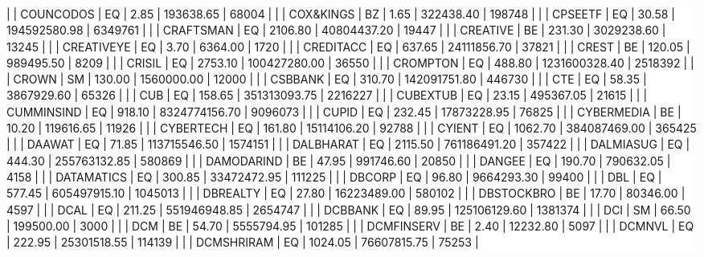 |  | COUNCODOS | EQ | 2.85 | 193638.65 | 68004 |
|  | COX&KINGS | BZ | 1.65 | 322438.40 | 198748 |
|  | CPSEETF | EQ | 30.58 | 194592580.98 | 6349761 |
|  | CRAFTSMAN | EQ | 2106.80 | 40804437.20 | 19447 |
|  | CREATIVE | BE | 231.30 | 3029238.60 | 13245 |
|  | CREATIVEYE | EQ | 3.70 | 6364.00 | 1720 |
|  | CREDITACC | EQ | 637.65 | 24111856.70 | 37821 |
|  | CREST | BE | 120.05 | 989495.50 | 8209 |
|  | CRISIL | EQ | 2753.10 | 100427280.00 | 36550 |
|  | CROMPTON | EQ | 488.80 | 1231600328.40 | 2518392 |
|  | CROWN | SM | 130.00 | 1560000.00 | 12000 |
|  | CSBBANK | EQ | 310.70 | 142091751.80 | 446730 |
|  | CTE | EQ | 58.35 | 3867929.60 | 65326 |
|  | CUB | EQ | 158.65 | 351313093.75 | 2216227 |
|  | CUBEXTUB | EQ | 23.15 | 495367.05 | 21615 |
|  | CUMMINSIND | EQ | 918.10 | 8324774156.70 | 9096073 |
|  | CUPID | EQ | 232.45 | 17873228.95 | 76825 |
|  | CYBERMEDIA | BE | 10.20 | 119616.65 | 11926 |
|  | CYBERTECH | EQ | 161.80 | 15114106.20 | 92788 |
|  | CYIENT | EQ | 1062.70 | 384087469.00 | 365425 |
|  | DAAWAT | EQ | 71.85 | 113715546.50 | 1574151 |
|  | DALBHARAT | EQ | 2115.50 | 761186491.20 | 357422 |
|  | DALMIASUG | EQ | 444.30 | 255763132.85 | 580869 |
|  | DAMODARIND | BE | 47.95 | 991746.60 | 20850 |
|  | DANGEE | EQ | 190.70 | 790632.05 | 4158 |
|  | DATAMATICS | EQ | 300.85 | 33472472.95 | 111225 |
|  | DBCORP | EQ | 96.80 | 9664293.30 | 99400 |
|  | DBL | EQ | 577.45 | 605497915.10 | 1045013 |
|  | DBREALTY | EQ | 27.80 | 16223489.00 | 580102 |
|  | DBSTOCKBRO | BE | 17.70 | 80346.00 | 4597 |
|  | DCAL | EQ | 211.25 | 551946948.85 | 2654747 |
|  | DCBBANK | EQ | 89.95 | 125106129.60 | 1381374 |
|  | DCI | SM | 66.50 | 199500.00 | 3000 |
|  | DCM | BE | 54.70 | 5555794.95 | 101285 |
|  | DCMFINSERV | BE | 2.40 | 12232.80 | 5097 |
|  | DCMNVL | EQ | 222.95 | 25301518.55 | 114139 |
|  | DCMSHRIRAM | EQ | 1024.05 | 76607815.75 | 75253 |